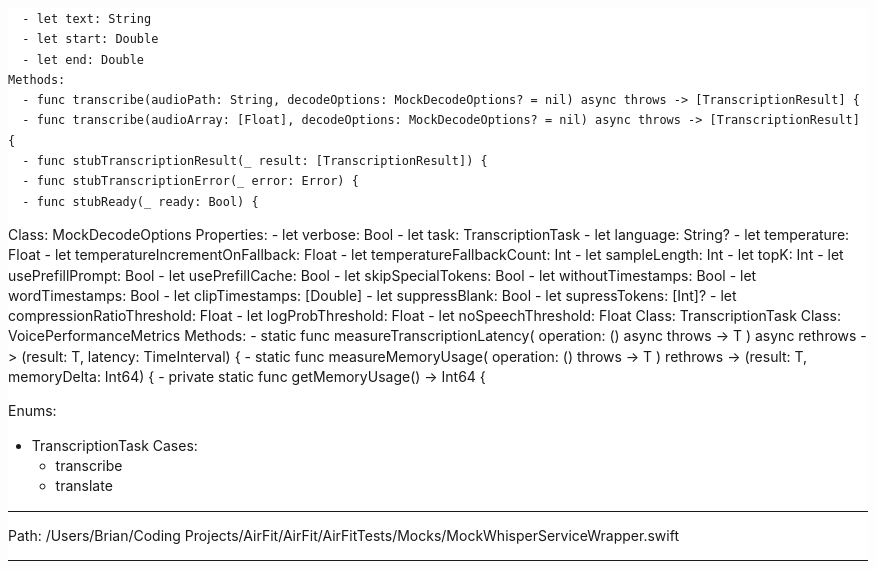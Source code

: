       - let text: String
      - let start: Double
      - let end: Double
    Methods:
      - func transcribe(audioPath: String, decodeOptions: MockDecodeOptions? = nil) async throws -> [TranscriptionResult] {
      - func transcribe(audioArray: [Float], decodeOptions: MockDecodeOptions? = nil) async throws -> [TranscriptionResult] {
      - func stubTranscriptionResult(_ result: [TranscriptionResult]) {
      - func stubTranscriptionError(_ error: Error) {
      - func stubReady(_ ready: Bool) {
  Class: MockDecodeOptions
    Properties:
      - let verbose: Bool
      - let task: TranscriptionTask
      - let language: String?
      - let temperature: Float
      - let temperatureIncrementOnFallback: Float
      - let temperatureFallbackCount: Int
      - let sampleLength: Int
      - let topK: Int
      - let usePrefillPrompt: Bool
      - let usePrefillCache: Bool
      - let skipSpecialTokens: Bool
      - let withoutTimestamps: Bool
      - let wordTimestamps: Bool
      - let clipTimestamps: [Double]
      - let suppressBlank: Bool
      - let supressTokens: [Int]?
      - let compressionRatioThreshold: Float
      - let logProbThreshold: Float
      - let noSpeechThreshold: Float
  Class: TranscriptionTask
  Class: VoicePerformanceMetrics
    Methods:
      - static func measureTranscriptionLatency<T>(
        operation: () async throws -> T
    ) async rethrows -> (result: T, latency: TimeInterval) {
      - static func measureMemoryUsage<T>(
        operation: () throws -> T
    ) rethrows -> (result: T, memoryDelta: Int64) {
      - private static func getMemoryUsage() -> Int64 {

Enums:
  - TranscriptionTask
    Cases:
      - transcribe
      - translate
---


Path: /Users/Brian/Coding Projects/AirFit/AirFit/AirFitTests/Mocks/MockWhisperServiceWrapper.swift

---